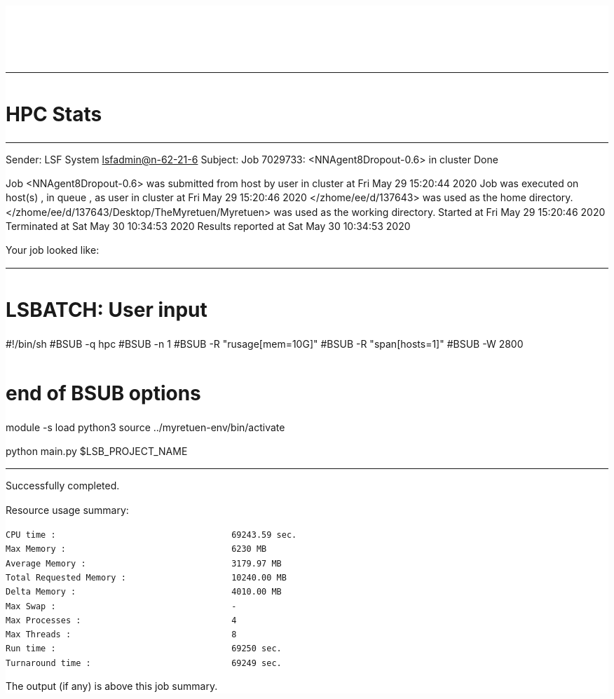  <br /> 
 <br /> 
 <br /> 
 <br />

---------------------------------------------------------------------------------------------------------------------

# HPC Stats


------------------------------------------------------------
Sender: LSF System <lsfadmin@n-62-21-6>
Subject: Job 7029733: <NNAgent8Dropout-0.6> in cluster <dcc> Done

Job <NNAgent8Dropout-0.6> was submitted from host <n-62-27-20> by user <s183905> in cluster <dcc> at Fri May 29 15:20:44 2020
Job was executed on host(s) <n-62-21-6>, in queue <hpc>, as user <s183905> in cluster <dcc> at Fri May 29 15:20:46 2020
</zhome/ee/d/137643> was used as the home directory.
</zhome/ee/d/137643/Desktop/TheMyretuen/Myretuen> was used as the working directory.
Started at Fri May 29 15:20:46 2020
Terminated at Sat May 30 10:34:53 2020
Results reported at Sat May 30 10:34:53 2020

Your job looked like:

------------------------------------------------------------
# LSBATCH: User input
#!/bin/sh
#BSUB -q hpc
#BSUB -n 1
#BSUB -R "rusage[mem=10G]"
#BSUB -R "span[hosts=1]"
#BSUB -W 2800
# end of BSUB options

module -s load python3
source ../myretuen-env/bin/activate

python main.py $LSB_PROJECT_NAME


------------------------------------------------------------

Successfully completed.

Resource usage summary:

    CPU time :                                   69243.59 sec.
    Max Memory :                                 6230 MB
    Average Memory :                             3179.97 MB
    Total Requested Memory :                     10240.00 MB
    Delta Memory :                               4010.00 MB
    Max Swap :                                   -
    Max Processes :                              4
    Max Threads :                                8
    Run time :                                   69250 sec.
    Turnaround time :                            69249 sec.

The output (if any) is above this job summary.

